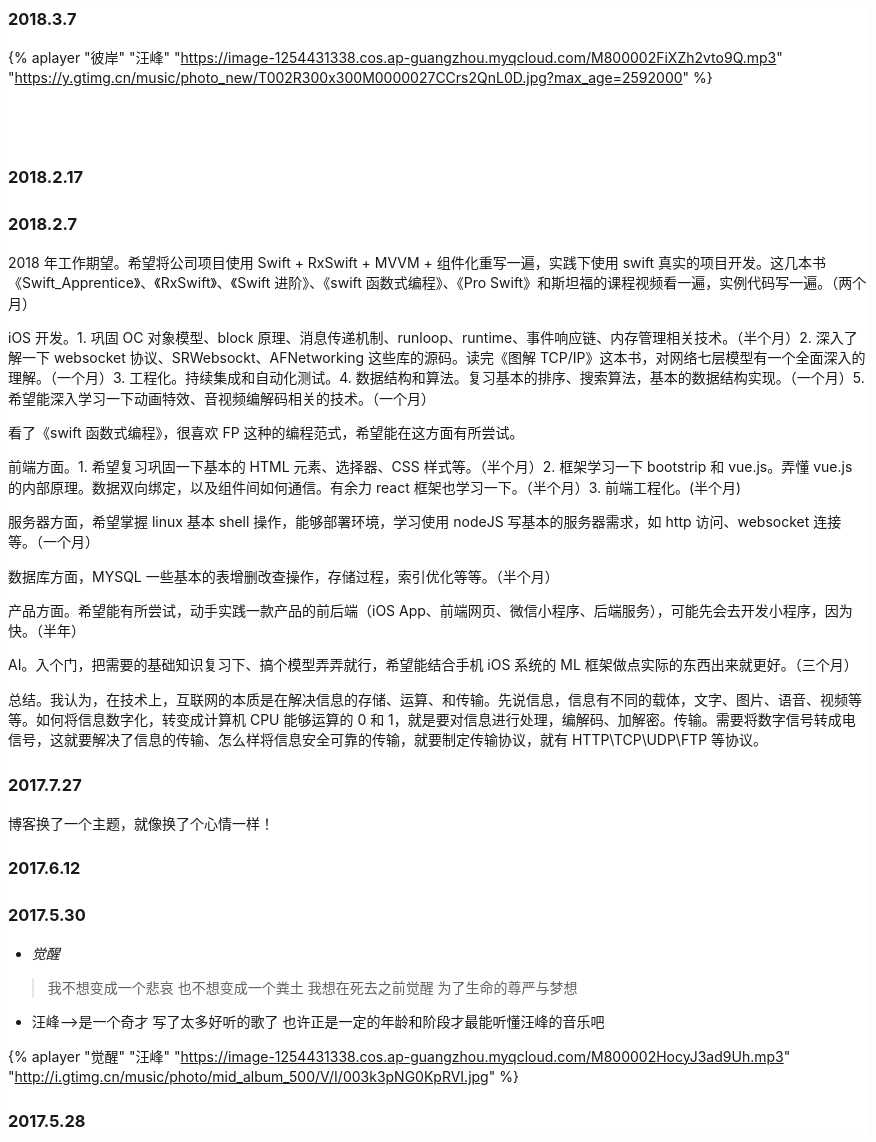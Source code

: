 

### 2018.3.7

{% aplayer "彼岸" "汪峰" "https://image-1254431338.cos.ap-guangzhou.myqcloud.com/M800002FiXZh2vto9Q.mp3" "https://y.gtimg.cn/music/photo_new/T002R300x300M0000027CCrs2QnL0D.jpg?max_age=2592000" %}

<br></br>

### 2018.2.17



### 2018.2.7

2018 年工作期望。希望将公司项目使用 Swift + RxSwift + MVVM + 组件化重写一遍，实践下使用 swift 真实的项目开发。这几本书《Swift_Apprentice》、《RxSwift》、《Swift 进阶》、《swift 函数式编程》、《Pro Swift》和斯坦福的课程视频看一遍，实例代码写一遍。（两个月）

iOS 开发。1. 巩固 OC 对象模型、block 原理、消息传递机制、runloop、runtime、事件响应链、内存管理相关技术。（半个月）2. 深入了解一下 websocket 协议、SRWebsockt、AFNetworking 这些库的源码。读完《图解 TCP/IP》这本书，对网络七层模型有一个全面深入的理解。（一个月）3. 工程化。持续集成和自动化测试。4. 数据结构和算法。复习基本的排序、搜索算法，基本的数据结构实现。（一个月）5. 希望能深入学习一下动画特效、音视频编解码相关的技术。（一个月）

看了《swift 函数式编程》，很喜欢 FP 这种的编程范式，希望能在这方面有所尝试。

前端方面。1. 希望复习巩固一下基本的 HTML 元素、选择器、CSS 样式等。（半个月）2. 框架学习一下 bootstrip 和 vue.js。弄懂 vue.js 的内部原理。数据双向绑定，以及组件间如何通信。有余力 react 框架也学习一下。（半个月）3. 前端工程化。(半个月)

服务器方面，希望掌握 linux 基本 shell 操作，能够部署环境，学习使用 nodeJS 写基本的服务器需求，如 http 访问、websocket 连接等。（一个月）

数据库方面，MYSQL 一些基本的表增删改查操作，存储过程，索引优化等等。（半个月）

产品方面。希望能有所尝试，动手实践一款产品的前后端（iOS App、前端网页、微信小程序、后端服务），可能先会去开发小程序，因为快。（半年）

AI。入个门，把需要的基础知识复习下、搞个模型弄弄就行，希望能结合手机 iOS 系统的 ML 框架做点实际的东西出来就更好。（三个月）

总结。我认为，在技术上，互联网的本质是在解决信息的存储、运算、和传输。先说信息，信息有不同的载体，文字、图片、语音、视频等等。如何将信息数字化，转变成计算机 CPU 能够运算的 0 和 1，就是要对信息进行处理，编解码、加解密。传输。需要将数字信号转成电信号，这就要解决了信息的传输、怎么样将信息安全可靠的传输，就要制定传输协议，就有 HTTP\TCP\UDP\FTP 等协议。

### 2017.7.27

博客换了一个主题，就像换了个心情一样！

### 2017.6.12



### 2017.5.30

* _觉醒_	
>我不想变成一个悲哀 也不想变成一个粪土 我想在死去之前觉醒 为了生命的尊严与梦想

* 汪峰-->是一个奇才 写了太多好听的歌了 也许正是一定的年龄和阶段才最能听懂汪峰的音乐吧


{% aplayer "觉醒" "汪峰" "https://image-1254431338.cos.ap-guangzhou.myqcloud.com/M800002HocyJ3ad9Uh.mp3" "http://i.gtimg.cn/music/photo/mid_album_500/V/I/003k3pNG0KpRVI.jpg" %}

### 2017.5.28


